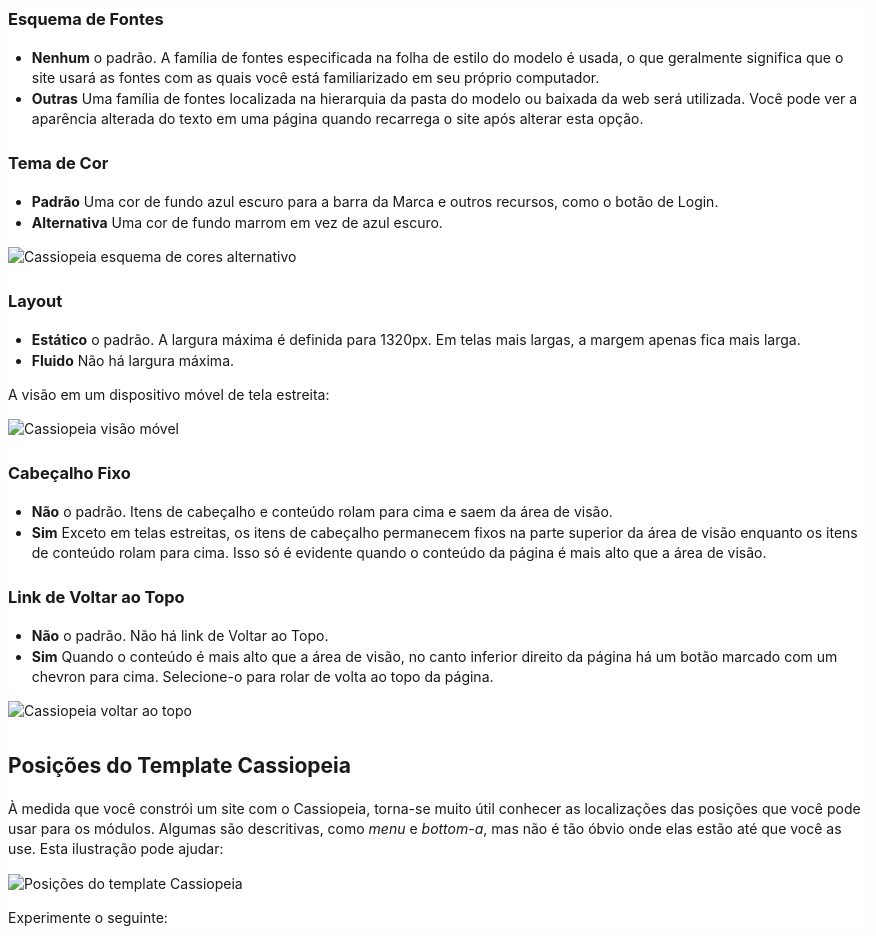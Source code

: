 ### Esquema de Fontes

- **Nenhum** o padrão. A família de fontes especificada na folha de estilo do modelo é usada, o que geralmente significa que o site usará as fontes com as quais você está familiarizado em seu próprio computador.
- **Outras** Uma família de fontes localizada na hierarquia da pasta do modelo ou baixada da web será utilizada. Você pode ver a aparência alterada do texto em uma página quando recarrega o site após alterar esta opção.

### Tema de Cor

- **Padrão** Uma cor de fundo azul escuro para a barra da Marca e outros recursos, como o botão de Login.
- **Alternativa** Uma cor de fundo marrom em vez de azul escuro.

![Cassiopeia esquema de cores alternativo](../../../en/images/templates/cassiopeia-customisation-alt-color-scheme.png)

### Layout

- **Estático** o padrão. A largura máxima é definida para 1320px. Em telas mais largas, a margem apenas fica mais larga.
- **Fluido** Não há largura máxima.

A visão em um dispositivo móvel de tela estreita:

![Cassiopeia visão móvel](../../../en/images/templates/cassiopeia-customisation-mobile-view.png)

### Cabeçalho Fixo

- **Não** o padrão. Itens de cabeçalho e conteúdo rolam para cima e saem da área de visão.
- **Sim** Exceto em telas estreitas, os itens de cabeçalho permanecem fixos na parte superior da área de visão enquanto os itens de conteúdo rolam para cima. Isso só é evidente quando o conteúdo da página é mais alto que a área de visão.

### Link de Voltar ao Topo

- **Não** o padrão. Não há link de Voltar ao Topo.
- **Sim** Quando o conteúdo é mais alto que a área de visão, no canto inferior direito da página há um botão marcado com um chevron para cima. Selecione-o para rolar de volta ao topo da página.

![Cassiopeia voltar ao topo](../../../en/images/templates/cassiopeia-customisation-back-to-top.png)


## Posições do Template Cassiopeia

À medida que você constrói um site com o Cassiopeia, torna-se muito útil conhecer as localizações das posições que você pode usar para os módulos. Algumas são descritivas, como *menu* e *bottom-a*, mas não é tão óbvio onde elas estão até que você as use. Esta ilustração pode ajudar:

![Posições do template Cassiopeia](../../../en/images/templates/cassiopeia-template-positions.png)

Experimente o seguinte:
